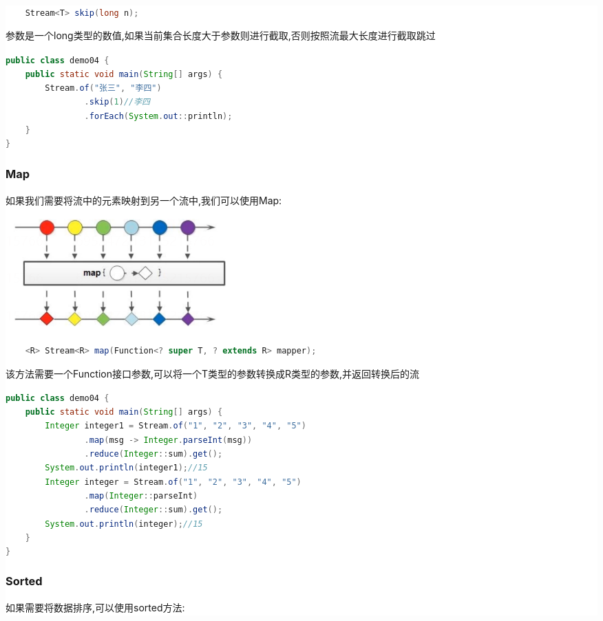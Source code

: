 ```java
    Stream<T> skip(long n);
```

参数是一个long类型的数值,如果当前集合长度大于参数则进行截取,否则按照流最大长度进行截取跳过

```java
public class demo04 {
    public static void main(String[] args) {
        Stream.of("张三", "李四")
                .skip(1)//李四
                .forEach(System.out::println);
    }
}
```

### Map

如果我们需要将流中的元素映射到另一个流中,我们可以使用Map:

![](./image/image_8j_qECICfU.png)

```java
    <R> Stream<R> map(Function<? super T, ? extends R> mapper);
```

该方法需要一个Function接口参数,可以将一个T类型的参数转换成R类型的参数,并返回转换后的流

```java
public class demo04 {
    public static void main(String[] args) {
        Integer integer1 = Stream.of("1", "2", "3", "4", "5")
                .map(msg -> Integer.parseInt(msg))
                .reduce(Integer::sum).get();
        System.out.println(integer1);//15
        Integer integer = Stream.of("1", "2", "3", "4", "5")
                .map(Integer::parseInt)
                .reduce(Integer::sum).get();
        System.out.println(integer);//15
    }
}
```

### Sorted

如果需要将数据排序,可以使用sorted方法:
